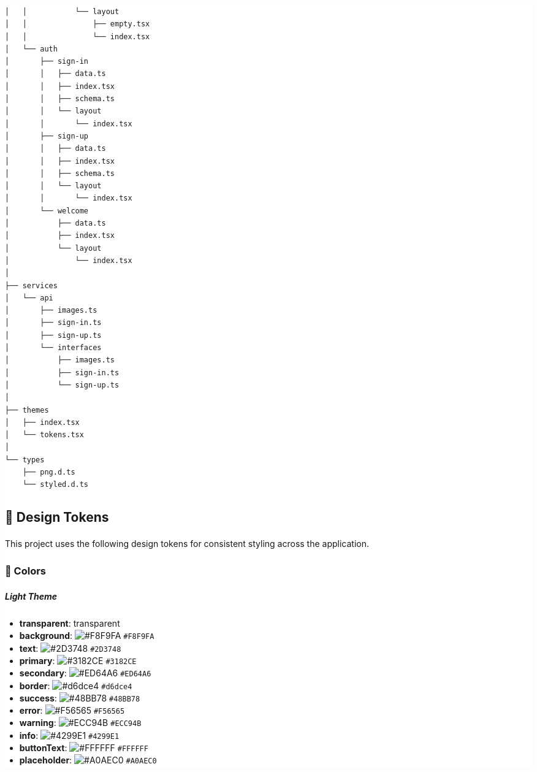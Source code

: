 ```bash
│   │           └── layout  
│   │               ├── empty.tsx  
│   │               └── index.tsx  
│   └── auth  
│       ├── sign-in  
│       │   ├── data.ts  
│       │   ├── index.tsx  
│       │   ├── schema.ts  
│       │   └── layout  
│       │       └── index.tsx  
│       ├── sign-up  
│       │   ├── data.ts  
│       │   ├── index.tsx  
│       │   ├── schema.ts  
│       │   └── layout  
│       │       └── index.tsx  
│       └── welcome  
│           ├── data.ts  
│           ├── index.tsx  
│           └── layout  
│               └── index.tsx  
│  
├── services  
│   └── api  
│       ├── images.ts  
│       ├── sign-in.ts  
│       ├── sign-up.ts  
│       └── interfaces  
│           ├── images.ts  
│           ├── sign-in.ts  
│           └── sign-up.ts  
│  
├── themes  
│   ├── index.tsx  
│   └── tokens.tsx  
│  
└── types  
    ├── png.d.ts  
    └── styled.d.ts  
```

## 🎨 Design Tokens

This project uses the following design tokens for consistent styling across the application.

### 🌈 Colors

##### Light Theme
- **transparent**: transparent  
- **background**: ![#F8F9FA](https://placehold.co/15/F8F9FA/F8F9FA.png) `#F8F9FA`
- **text**: ![#2D3748](https://placehold.co/15/2D3748/2D3748.png) `#2D3748`
- **primary**: ![#3182CE](https://placehold.co/15/3182CE/3182CE.png) `#3182CE`
- **secondary**: ![#ED64A6](https://placehold.co/15/ED64A6/ED64A6.png) `#ED64A6`
- **border**: ![#d6dce4](https://placehold.co/15/d6dce4/d6dce4.png) `#d6dce4`
- **success**: ![#48BB78](https://placehold.co/15/48BB78/48BB78.png) `#48BB78`
- **error**: ![#F56565](https://placehold.co/15/F56565/F56565.png) `#F56565`
- **warning**: ![#ECC94B](https://placehold.co/15/ECC94B/ECC94B.png) `#ECC94B`
- **info**: ![#4299E1](https://placehold.co/15/4299E1/4299E1.png) `#4299E1`
- **buttonText**: ![#FFFFFF](https://placehold.co/15/FFFFFF/FFFFFF.png) `#FFFFFF`
- **placeholder**: ![#A0AEC0](https://placehold.co/15/A0AEC0/A0AEC0.png) `#A0AEC0`
